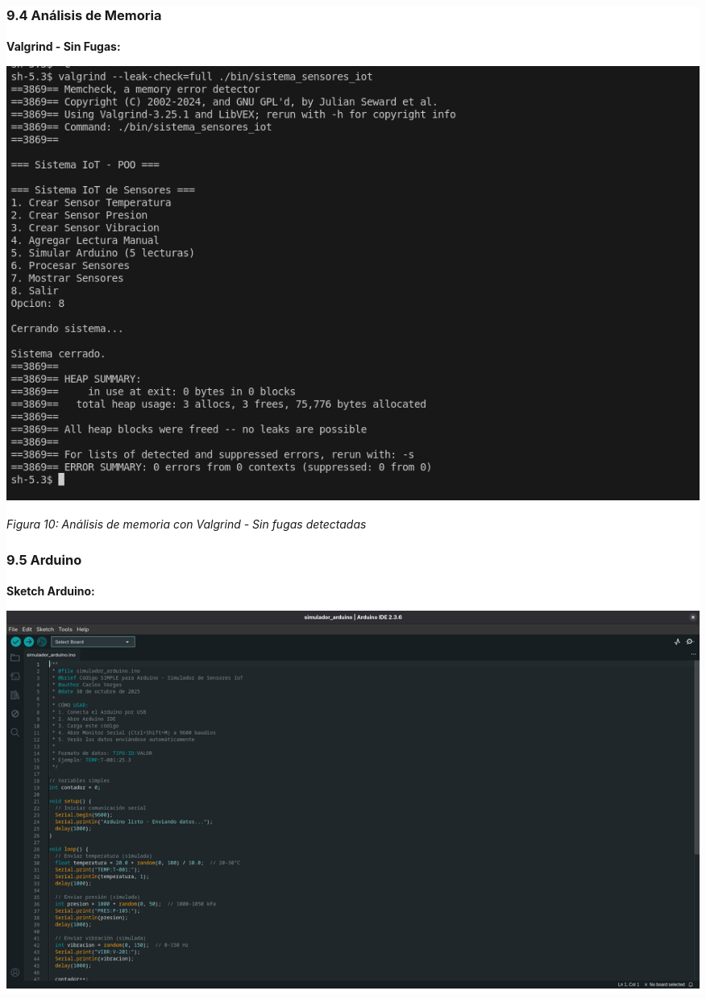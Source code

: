 ### 9.4 Análisis de Memoria

**Valgrind - Sin Fugas:**

![Valgrind](imagenes/valgrind.png)

*Figura 10: Análisis de memoria con Valgrind - Sin fugas detectadas*

### 9.5 Arduino

**Sketch Arduino:**

![Arduino IDE](imagenes/arduino_ide.png)
